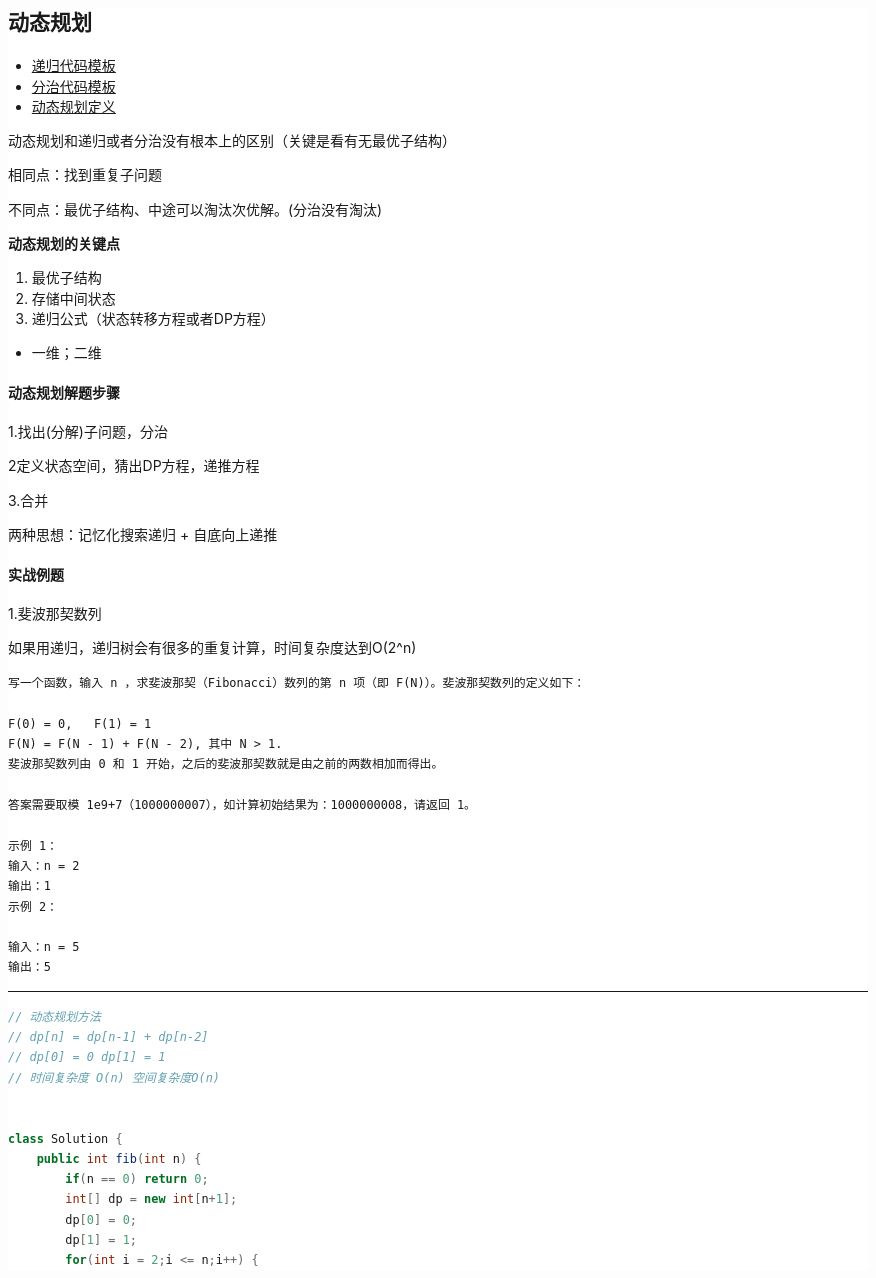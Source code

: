 ## 动态规划

- [递归代码模板](http://shimo.im/docs/DjqqGCT3xqDYwPyY/)
- [分治代码模板](http://shimo.im/docs/3xvghYh3JJPKwdvt/)
- [动态规划定义](https://en.wikipedia.org/wiki/Dynamic_programming)

 动态规划和递归或者分治没有根本上的区别（关键是看有无最优子结构）

相同点：找到重复子问题

不同点：最优子结构、中途可以淘汰次优解。(分治没有淘汰)

**动态规划的关键点**

1. 最优子结构
2. 存储中间状态
3. 递归公式（状态转移方程或者DP方程）

- 一维；二维

#### 动态规划解题步骤

1.找出(分解)子问题，分治

2定义状态空间，猜出DP方程，递推方程

3.合并

两种思想：记忆化搜索递归  +  自底向上递推

#### 实战例题

1.斐波那契数列

如果用递归，递归树会有很多的重复计算，时间复杂度达到O(2^n)

```
写一个函数，输入 n ，求斐波那契（Fibonacci）数列的第 n 项（即 F(N)）。斐波那契数列的定义如下：

F(0) = 0,   F(1) = 1
F(N) = F(N - 1) + F(N - 2), 其中 N > 1.
斐波那契数列由 0 和 1 开始，之后的斐波那契数就是由之前的两数相加而得出。

答案需要取模 1e9+7（1000000007），如计算初始结果为：1000000008，请返回 1。

示例 1：
输入：n = 2
输出：1
示例 2：

输入：n = 5
输出：5
```

----

```java
// 动态规划方法
// dp[n] = dp[n-1] + dp[n-2]
// dp[0] = 0 dp[1] = 1
// 时间复杂度 O(n) 空间复杂度O(n)


class Solution {
    public int fib(int n) {
        if(n == 0) return 0;
        int[] dp = new int[n+1];
        dp[0] = 0;
        dp[1] = 1;
        for(int i = 2;i <= n;i++) {
```